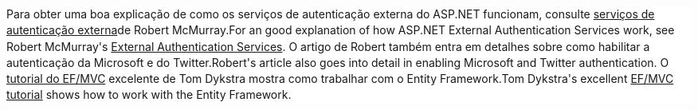 
<span data-ttu-id="c225d-233">Para obter uma boa explicação de como os serviços de autenticação externa do ASP.NET funcionam, consulte [serviços de autenticação externa](https://asp.net/web-api/overview/security/external-authentication-services)de Robert McMurray.</span><span class="sxs-lookup"><span data-stu-id="c225d-233">For an good explanation of how ASP.NET External Authentication Services work, see Robert McMurray's [External Authentication Services](https://asp.net/web-api/overview/security/external-authentication-services).</span></span> <span data-ttu-id="c225d-234">O artigo de Robert também entra em detalhes sobre como habilitar a autenticação da Microsoft e do Twitter.</span><span class="sxs-lookup"><span data-stu-id="c225d-234">Robert's article also goes into detail in enabling Microsoft and Twitter authentication.</span></span> <span data-ttu-id="c225d-235">O [tutorial do EF/MVC](../getting-started/getting-started-with-ef-using-mvc/creating-an-entity-framework-data-model-for-an-asp-net-mvc-application.md) excelente de Tom Dykstra mostra como trabalhar com o Entity Framework.</span><span class="sxs-lookup"><span data-stu-id="c225d-235">Tom Dykstra's excellent [EF/MVC tutorial](../getting-started/getting-started-with-ef-using-mvc/creating-an-entity-framework-data-model-for-an-asp-net-mvc-application.md) shows how to work with the Entity Framework.</span></span>
